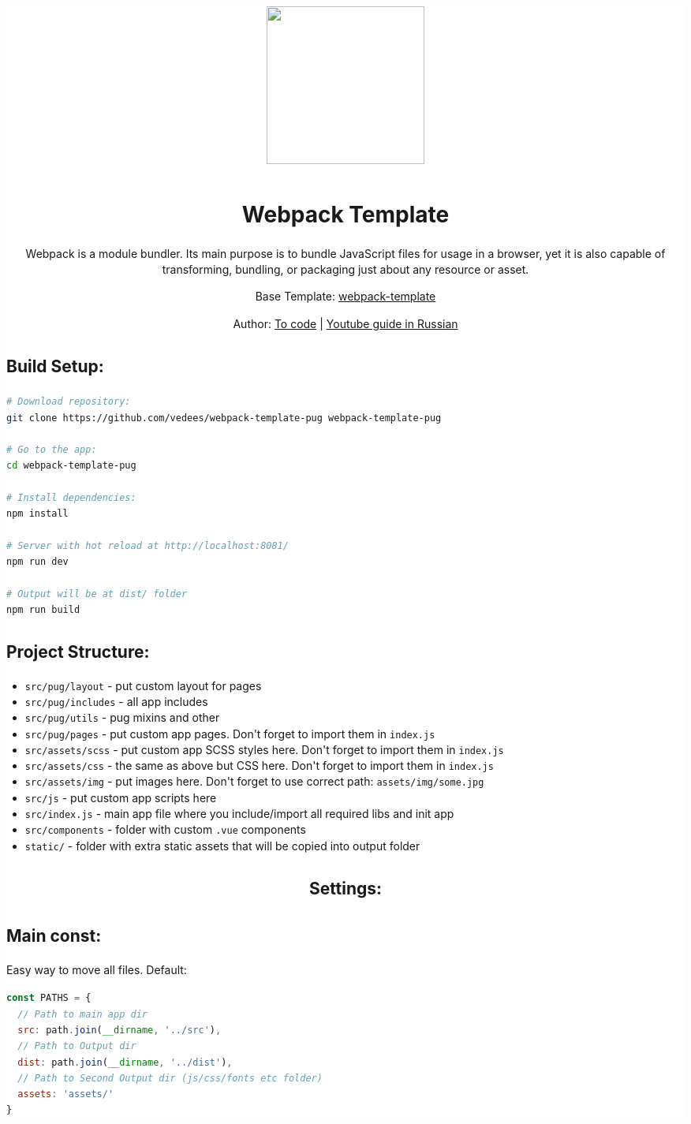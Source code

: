 <div align="center">
  <img width="200" height="200" src="https://webpack.js.org/assets/icon-square-big.svg">
  <h1>Webpack Template</h1>
  <p>
    Webpack is a module bundler. Its main purpose is to bundle JavaScript files for usage in a browser, yet it is also capable of transforming, bundling, or packaging just about any resource or asset.
  </p>
  <p>Base Template: <a href="https://github.com/vedees/webpack-template">webpack-template</a></p>
  <p>Author: <a href="https://tocode.ru" target="_blank">To code</a> | <a href="https://www.youtube.com/playlist?list=PLkCrmfIT6LBQWN02hNj6r1daz7965GxsV" target="_blank">Youtube guide in Russian</a></p>
</div>


## Build Setup:

``` bash
# Download repository:
git clone https://github.com/vedees/webpack-template-pug webpack-template-pug

# Go to the app:
cd webpack-template-pug

# Install dependencies:
npm install

# Server with hot reload at http://localhost:8081/
npm run dev

# Output will be at dist/ folder
npm run build
```

## Project Structure:

* `src/pug/layout` - put custom layout for pages
* `src/pug/includes` - all app includes
* `src/pug/utils` - pug mixins and other
* `src/pug/pages` - put custom app pages. Don't forget to import them in `index.js`
* `src/assets/scss` - put custom app SCSS styles here. Don't forget to import them in `index.js`
* `src/assets/css` - the same as above but CSS here. Don't forget to import them in `index.js`
* `src/assets/img` - put images here. Don't forget to use correct path: `assets/img/some.jpg`
* `src/js` - put custom app scripts here
* `src/index.js` - main app file where you include/import all required libs and init app
* `src/components` - folder with custom `.vue` components
* `static/` - folder with extra static assets that will be copied into output folder

<div align="center">
  <h2>Settings:</h2>
</div>

## Main const:
Easy way to move all files.
Default:
``` js
const PATHS = {
  // Path to main app dir
  src: path.join(__dirname, '../src'),
  // Path to Output dir
  dist: path.join(__dirname, '../dist'),
  // Path to Second Output dir (js/css/fonts etc folder)
  assets: 'assets/'
}
```